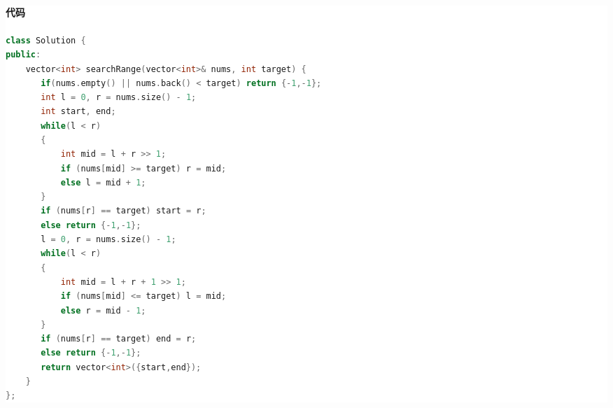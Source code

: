 #### 代码

```c++
class Solution {
public:
    vector<int> searchRange(vector<int>& nums, int target) {
       if(nums.empty() || nums.back() < target) return {-1,-1};
       int l = 0, r = nums.size() - 1;
       int start, end;
       while(l < r)
       {
           int mid = l + r >> 1;
           if (nums[mid] >= target) r = mid;
           else l = mid + 1;
       }
       if (nums[r] == target) start = r;
       else return {-1,-1};
       l = 0, r = nums.size() - 1;
       while(l < r)
       {
           int mid = l + r + 1 >> 1;
           if (nums[mid] <= target) l = mid;
           else r = mid - 1;
       }
       if (nums[r] == target) end = r;
       else return {-1,-1};
       return vector<int>({start,end});
    }
};
```

